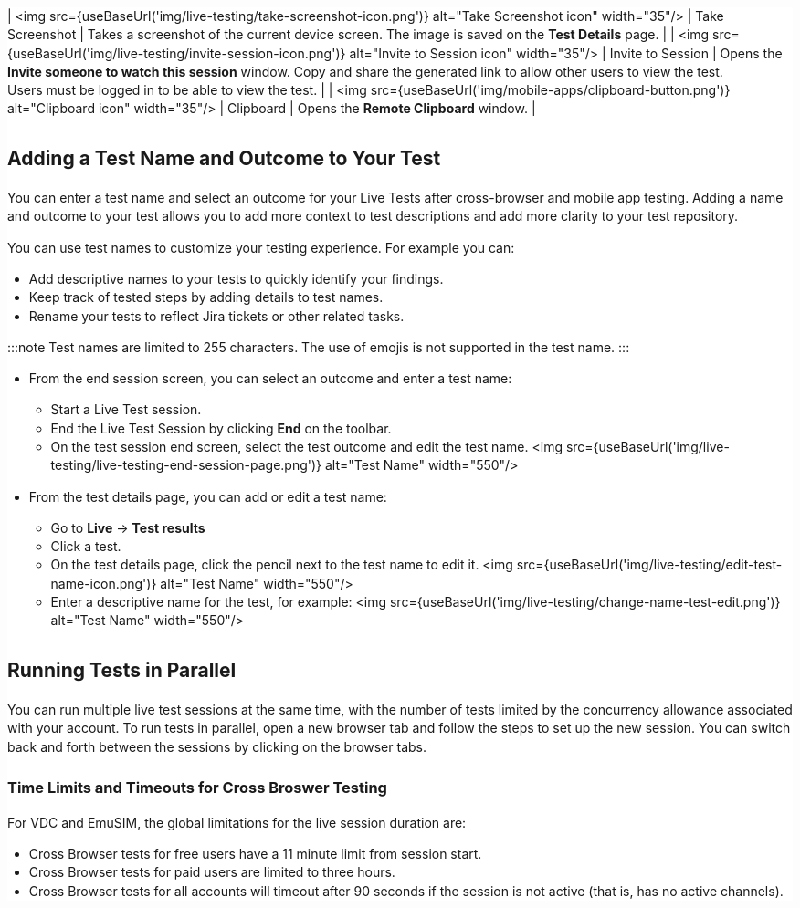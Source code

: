 | <img src={useBaseUrl('img/live-testing/take-screenshot-icon.png')} alt="Take Screenshot icon" width="35"/>  | Take Screenshot   | Takes a screenshot of the current device screen. The image is saved on the **Test Details** page.                                                                                             |
| <img src={useBaseUrl('img/live-testing/invite-session-icon.png')} alt="Invite to Session icon" width="35"/> | Invite to Session | Opens the **Invite someone to watch this session** window. Copy and share the generated link to allow other users to view the test. <br/>Users must be logged in to be able to view the test. |
| <img src={useBaseUrl('img/mobile-apps/clipboard-button.png')} alt="Clipboard icon" width="35"/>             | Clipboard         | Opens the **Remote Clipboard** window.                                                                                                                                                        |

## Adding a Test Name and Outcome to Your Test

You can enter a test name and select an outcome for your Live Tests after cross-browser and mobile app testing. Adding a name and outcome to your test allows you to add more context to test descriptions and add more clarity to your test repository.

You can use test names to customize your testing experience. For example you can:

- Add descriptive names to your tests to quickly identify your findings.
- Keep track of tested steps by adding details to test names.
- Rename your tests to reflect Jira tickets or other related tasks.

:::note
Test names are limited to 255 characters. The use of emojis is not supported in the test name.
:::

- From the end session screen, you can select an outcome and enter a test name:

  - Start a Live Test session.
  - End the Live Test Session by clicking **End** on the toolbar.
  - On the test session end screen, select the test outcome and edit the test name.
    <img src={useBaseUrl('img/live-testing/live-testing-end-session-page.png')} alt="Test Name" width="550"/>

- From the test details page, you can add or edit a test name:

  - Go to **Live** -> **Test results**
  - Click a test.
  - On the test details page, click the pencil next to the test name to edit it. <img src={useBaseUrl('img/live-testing/edit-test-name-icon.png')} alt="Test Name" width="550"/>
  - Enter a descriptive name for the test, for example:
    <img src={useBaseUrl('img/live-testing/change-name-test-edit.png')} alt="Test Name" width="550"/>

## Running Tests in Parallel

You can run multiple live test sessions at the same time, with the number of tests limited by the concurrency allowance associated with your account. To run tests in parallel, open a new browser tab and follow the steps to set up the new session. You can switch back and forth between the sessions by clicking on the browser tabs.

### Time Limits and Timeouts for Cross Broswer Testing

For VDC and EmuSIM, the global limitations for the live session duration are:

- Cross Browser tests for free users have a 11 minute limit from session start.
- Cross Browser tests for paid users are limited to three hours.
- Cross Browser tests for all accounts will timeout after 90 seconds if the session is not active (that is, has no active channels).

